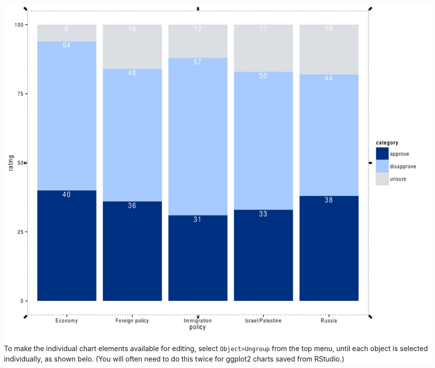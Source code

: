 ![](./img/class7_4.jpg)

To make the individual chart elements available for editing, select `Object>Ungroup` from the top menu, until each object is selected individually, as shown belo. (You will often need to do this twice for ggplot2 charts saved from RStudio.)

